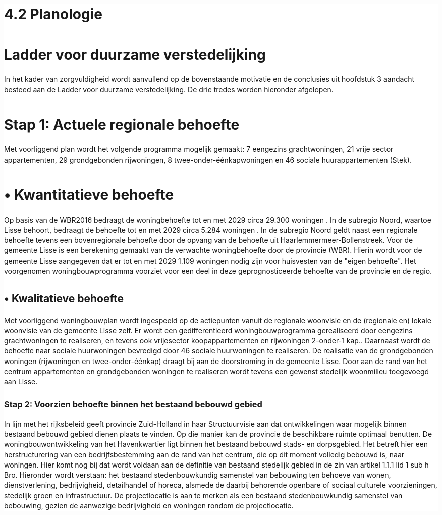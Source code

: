 # 4.2 Planologie

# Ladder voor duurzame verstedelijking

In het kader van zorgvuldigheid wordt aanvullend op de bovenstaande motivatie en de conclusies uit hoofdstuk 3 aandacht besteed aan de Ladder voor duurzame verstedelijking. De drie tredes worden hieronder afgelopen.

# Stap 1: Actuele regionale behoefte

Met voorliggend plan wordt het volgende programma mogelijk gemaakt: 7 eengezins grachtwoningen, 21 vrije sector appartementen, 29 grondgebonden rijwoningen, 8 twee-onder-éénkapwoningen en 46 sociale huurappartementen (Stek).

# • Kwantitatieve behoefte

Op basis van de WBR2016 bedraagt de woningbehoefte tot en met 2029 circa 29.300 woningen . In de subregio Noord, waartoe Lisse behoort, bedraagt de behoefte tot en met 2029 circa 5.284 woningen . In de subregio Noord geldt naast een regionale behoefte tevens een bovenregionale behoefte door de opvang van de behoefte uit Haarlemmermeer-Bollenstreek. Voor de gemeente Lisse is een berekening gemaakt van de verwachte woningbehoefte door de provincie (WBR). Hierin wordt voor de gemeente Lisse aangegeven dat er tot en met 2029 1.109 woningen nodig zijn voor huisvesten van de "eigen behoefte". Het voorgenomen woningbouwprogramma voorziet voor een deel in deze geprognosticeerde behoefte van de provincie en de regio.

## • Kwalitatieve behoefte

Met voorliggend woningbouwplan wordt ingespeeld op de actiepunten vanuit de regionale woonvisie en de (regionale en) lokale woonvisie van de gemeente Lisse zelf. Er wordt een gedifferentieerd woningbouwprogramma gerealiseerd door eengezins grachtwoningen te realiseren, en tevens ook vrijesector koopappartementen en rijwoningen 2-onder-1 kap.. Daarnaast wordt de behoefte naar sociale huurwoningen bevredigd door 46 sociale huurwoningen te realiseren. De realisatie van de grondgebonden woningen (rijwoningen en twee-onder-éénkap) draagt bij aan de doorstroming in de gemeente Lisse. Door aan de rand van het centrum appartementen en grondgebonden woningen te realiseren wordt tevens een gewenst stedelijk woonmilieu toegevoegd aan Lisse.

### Stap 2: Voorzien behoefte binnen het bestaand bebouwd gebied

In lijn met het rijksbeleid geeft provincie Zuid-Holland in haar Structuurvisie aan dat ontwikkelingen waar mogelijk binnen bestaand bebouwd gebied dienen plaats te vinden. Op die manier kan de provincie de beschikbare ruimte optimaal benutten. De woningbouwontwikkeling van het Havenkwartier ligt binnen het bestaand bebouwd stads- en dorpsgebied. Het betreft hier een herstructurering van een bedrijfsbestemming aan de rand van het centrum, die op dit moment volledig bebouwd is, naar woningen. Hier komt nog bij dat wordt voldaan aan de definitie van bestaand stedelijk gebied in de zin van artikel 1.1.1 lid 1 sub h Bro. Hieronder wordt verstaan: het bestaand stedenbouwkundig samenstel van bebouwing ten behoeve van wonen, dienstverlening, bedrijvigheid, detailhandel of horeca, alsmede de daarbij behorende openbare of sociaal culturele voorzieningen, stedelijk groen en infrastructuur. De projectlocatie is aan te merken als een bestaand stedenbouwkundig samenstel van bebouwing, gezien de aanwezige bedrijvigheid en woningen rondom de projectlocatie.
